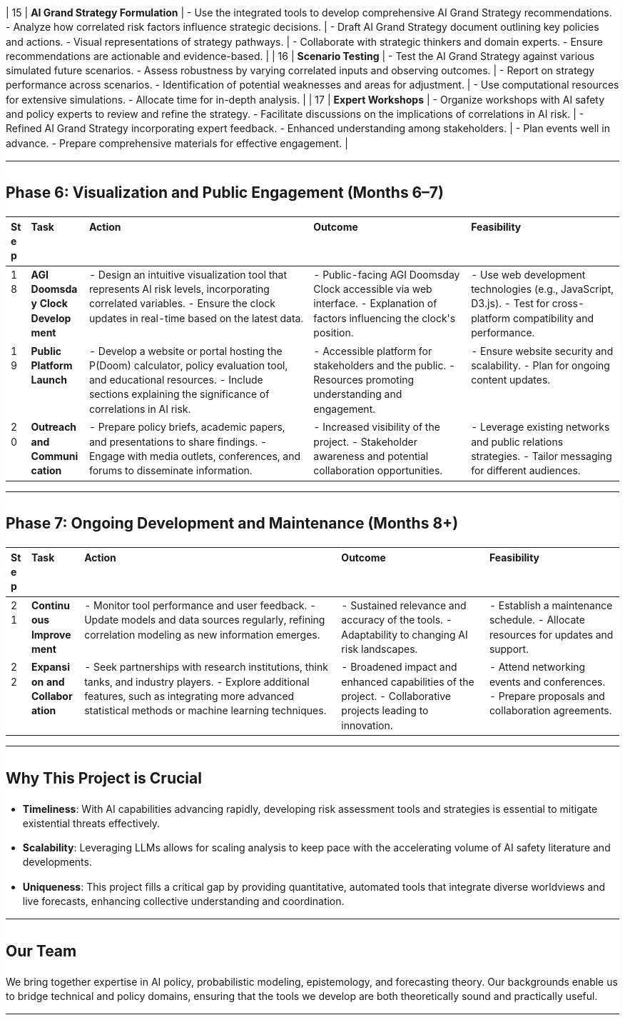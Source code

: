 | 15 | **AI Grand Strategy Formulation** | \- Use the integrated tools to develop comprehensive AI Grand Strategy recommendations. \- Analyze how correlated risk factors influence strategic decisions. | \- Draft AI Grand Strategy document outlining key policies and actions. \- Visual representations of strategy pathways. | \- Collaborate with strategic thinkers and domain experts. \- Ensure recommendations are actionable and evidence-based. |
| 16 | **Scenario Testing** | \- Test the AI Grand Strategy against various simulated future scenarios. \- Assess robustness by varying correlated inputs and observing outcomes. | \- Report on strategy performance across scenarios. \- Identification of potential weaknesses and areas for adjustment. | \- Use computational resources for extensive simulations. \- Allocate time for in-depth analysis. |
| 17 | **Expert Workshops** | \- Organize workshops with AI safety and policy experts to review and refine the strategy. \- Facilitate discussions on the implications of correlations in AI risk. | \- Refined AI Grand Strategy incorporating expert feedback. \- Enhanced understanding among stakeholders. | \- Plan events well in advance. \- Prepare comprehensive materials for effective engagement. |

---

## **Phase 6: Visualization and Public Engagement (Months 6–7)**

| Step | Task | Action | Outcome | Feasibility |
| :---- | :---- | :---- | :---- | :---- |
| 18 | **AGI Doomsday Clock Development** | \- Design an intuitive visualization tool that represents AI risk levels, incorporating correlated variables. \- Ensure the clock updates in real-time based on the latest data. | \- Public-facing AGI Doomsday Clock accessible via web interface. \- Explanation of factors influencing the clock's position. | \- Use web development technologies (e.g., JavaScript, D3.js). \- Test for cross-platform compatibility and performance. |
| 19 | **Public Platform Launch** | \- Develop a website or portal hosting the P(Doom) calculator, policy evaluation tool, and educational resources. \- Include sections explaining the significance of correlations in AI risk. | \- Accessible platform for stakeholders and the public. \- Resources promoting understanding and engagement. | \- Ensure website security and scalability. \- Plan for ongoing content updates. |
| 20 | **Outreach and Communication** | \- Prepare policy briefs, academic papers, and presentations to share findings. \- Engage with media outlets, conferences, and forums to disseminate information. | \- Increased visibility of the project. \- Stakeholder awareness and potential collaboration opportunities. | \- Leverage existing networks and public relations strategies. \- Tailor messaging for different audiences. |

---

## **Phase 7: Ongoing Development and Maintenance (Months 8+)**

| Step | Task | Action | Outcome | Feasibility |
| :---- | :---- | :---- | :---- | :---- |
| 21 | **Continuous Improvement** | \- Monitor tool performance and user feedback. \- Update models and data sources regularly, refining correlation modeling as new information emerges. | \- Sustained relevance and accuracy of the tools. \- Adaptability to changing AI risk landscapes. | \- Establish a maintenance schedule. \- Allocate resources for updates and support. |
| 22 | **Expansion and Collaboration** | \- Seek partnerships with research institutions, think tanks, and industry players. \- Explore additional features, such as integrating more advanced statistical methods or machine learning techniques. | \- Broadened impact and enhanced capabilities of the project. \- Collaborative projects leading to innovation. | \- Attend networking events and conferences. \- Prepare proposals and collaboration agreements. |

---

## Why This Project is Crucial

- **Timeliness**: With AI capabilities advancing rapidly, developing risk assessment tools and strategies is essential to mitigate existential threats effectively.  
    
- **Scalability**: Leveraging LLMs allows for scaling analysis to keep pace with the accelerating volume of AI safety literature and developments.  
    
- **Uniqueness**: This project fills a critical gap by providing quantitative, automated tools that integrate diverse worldviews and live forecasts, enhancing collective understanding and coordination.

---

## Our Team

We bring together expertise in AI policy, probabilistic modeling, epistemology, and forecasting theory. Our backgrounds enable us to bridge technical and policy domains, ensuring that the tools we develop are both theoretically sound and practically useful.

---